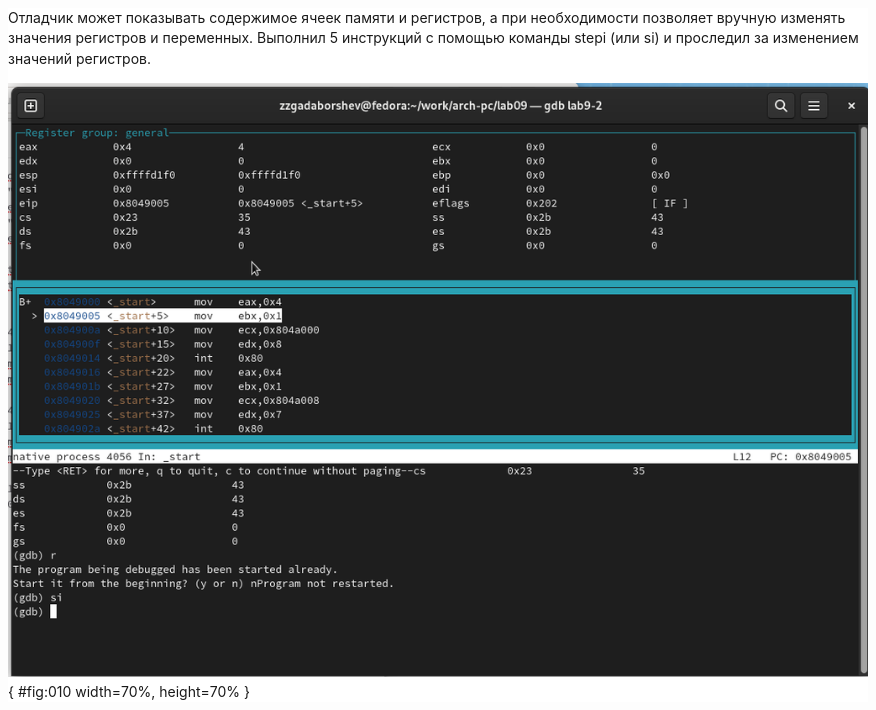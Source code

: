 Отладчик может показывать содержимое ячеек памяти и регистров, а при
необходимости позволяет вручную изменять значения регистров и переменных.
Выполнил 5 инструкций с помощью команды stepi (или si) и проследил за
изменением значений регистров.

![Изменение регистров](image/10.png){ #fig:010 width=70%, height=70% }
